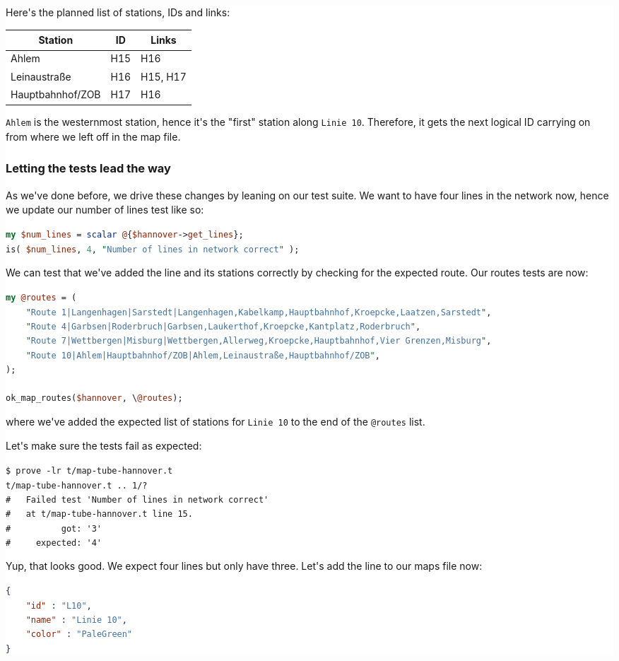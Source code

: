 Here's the planned list of stations, IDs and links:

| Station          | ID  | Links    |
|------------------|-----|----------|
| Ahlem            | H15 | H16      |
| Leinaustraße     | H16 | H15, H17 |
| Hauptbahnhof/ZOB | H17 | H16      |

`Ahlem` is the westernmost station, hence it's the "first" station along
`Linie 10`.  Therefore, it gets the next logical ID carrying on from where we
left off in the map file.

### Letting the tests lead the way

As we've done before, we drive these changes by leaning on our test suite.
We want to have four lines in the network now, hence we update our number of
lines test like so:

```perl
my $num_lines = scalar @{$hannover->get_lines};
is( $num_lines, 4, "Number of lines in network correct" );
```

We can test that we've added the line and its stations correctly by checking
for the expected route.  Our routes tests are now:

```perl
my @routes = (
    "Route 1|Langenhagen|Sarstedt|Langenhagen,Kabelkamp,Hauptbahnhof,Kroepcke,Laatzen,Sarstedt",
    "Route 4|Garbsen|Roderbruch|Garbsen,Laukerthof,Kroepcke,Kantplatz,Roderbruch",
    "Route 7|Wettbergen|Misburg|Wettbergen,Allerweg,Kroepcke,Hauptbahnhof,Vier Grenzen,Misburg",
    "Route 10|Ahlem|Hauptbahnhof/ZOB|Ahlem,Leinaustraße,Hauptbahnhof/ZOB",
);

ok_map_routes($hannover, \@routes);
```

where we've added the expected list of stations for `Linie 10` to the end of
the `@routes` list.

Let's make sure the tests fail as expected:

```shell
$ prove -lr t/map-tube-hannover.t
t/map-tube-hannover.t .. 1/?
#   Failed test 'Number of lines in network correct'
#   at t/map-tube-hannover.t line 15.
#          got: '3'
#     expected: '4'
```

Yup, that looks good.  We expect four lines but only have three.  Let's add
the line to our maps file now:

```json
{
    "id" : "L10",
    "name" : "Linie 10",
    "color" : "PaleGreen"
}
```

